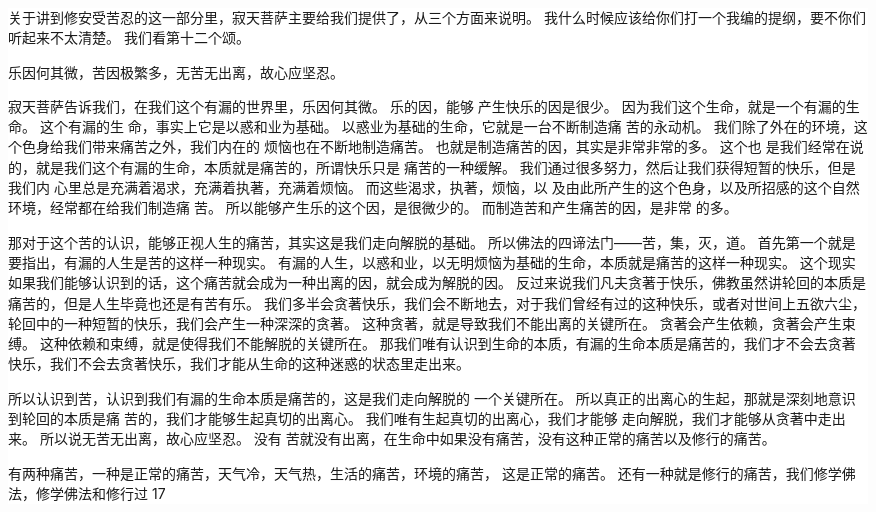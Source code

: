 关于讲到修安受苦忍的这一部分里，寂天菩萨主要给我们提供了，从三个方面来说明。
我什么时候应该给你们打一个我编的提纲，要不你们听起来不太清楚。
我们看第十二个颂。

乐因何其微，苦因极繁多，无苦无出离，故心应坚忍。

寂天菩萨告诉我们，在我们这个有漏的世界里，乐因何其微。
乐的因，能够
产生快乐的因是很少。
因为我们这个生命，就是一个有漏的生命。
这个有漏的生
命，事实上它是以惑和业为基础。
以惑业为基础的生命，它就是一台不断制造痛
苦的永动机。
我们除了外在的环境，这个色身给我们带来痛苦之外，我们内在的
烦恼也在不断地制造痛苦。
也就是制造痛苦的因，其实是非常非常的多。
这个也
是我们经常在说的，就是我们这个有漏的生命，本质就是痛苦的，所谓快乐只是
痛苦的一种缓解。
我们通过很多努力，然后让我们获得短暂的快乐，但是我们内
心里总是充满着渴求，充满着执著，充满着烦恼。
而这些渴求，执著，烦恼，以
及由此所产生的这个色身，以及所招感的这个自然环境，经常都在给我们制造痛
苦。
所以能够产生乐的这个因，是很微少的。
而制造苦和产生痛苦的因，是非常
的多。

那对于这个苦的认识，能够正视人生的痛苦，其实这是我们走向解脱的基础。
所以佛法的四谛法门——苦，集，灭，道。
首先第一个就是要指出，有漏的人生是苦的这样一种现实。
有漏的人生，以惑和业，以无明烦恼为基础的生命，本质就是痛苦的这样一种现实。
这个现实如果我们能够认识到的话，这个痛苦就会成为一种出离的因，就会成为解脱的因。
反过来说我们凡夫贪著于快乐，佛教虽然讲轮回的本质是痛苦的，但是人生毕竟也还是有苦有乐。
我们多半会贪著快乐，我们会不断地去，对于我们曾经有过的这种快乐，或者对世间上五欲六尘，轮回中的一种短暂的快乐，我们会产生一种深深的贪著。
这种贪著，就是导致我们不能出离的关键所在。
贪著会产生依赖，贪著会产生束缚。
这种依赖和束缚，就是使得我们不能解脱的关键所在。
那我们唯有认识到生命的本质，有漏的生命本质是痛苦的，我们才不会去贪著快乐，我们不会去贪著快乐，我们才能从生命的这种迷惑的状态里走出来。

所以认识到苦，认识到我们有漏的生命本质是痛苦的，这是我们走向解脱的
一个关键所在。
所以真正的出离心的生起，那就是深刻地意识到轮回的本质是痛
苦的，我们才能够生起真切的出离心。
我们唯有生起真切的出离心，我们才能够
走向解脱，我们才能够从贪著中走出来。
所以说无苦无出离，故心应坚忍。
没有
苦就没有出离，在生命中如果没有痛苦，没有这种正常的痛苦以及修行的痛苦。

有两种痛苦，一种是正常的痛苦，天气冷，天气热，生活的痛苦，环境的痛苦，
这是正常的痛苦。
还有一种就是修行的痛苦，我们修学佛法，修学佛法和修行过
17
